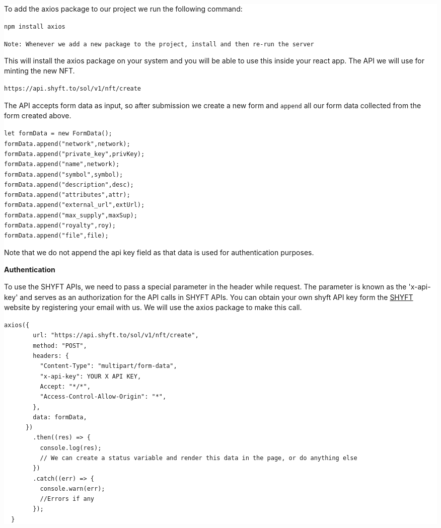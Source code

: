 To add the axios package to our project we run the following command:
```bash 
npm install axios
```

`Note: Whenever we add a new package to the project, install and then re-run the server`

This will install the axios package on your system and you will be able to use this inside your react app.
The API we will use for minting the new NFT.

```bash
https://api.shyft.to/sol/v1/nft/create
```
The API accepts form data as input, so after submission we create a new form and `append` all our form data collected from the form created above.

```react
let formData = new FormData();
formData.append("network",network);
formData.append("private_key",privKey);
formData.append("name",network);
formData.append("symbol",symbol);
formData.append("description",desc);
formData.append("attributes",attr);
formData.append("external_url",extUrl);
formData.append("max_supply",maxSup);
formData.append("royalty",roy);
formData.append("file",file);
```
Note that we do not append the api key field as that data is used for authentication purposes.

**Authentication**

To use the SHYFT APIs, we need to pass a special parameter in the header while request. The parameter is known as the 'x-api-key' and serves as an authorization for the API calls in SHYFT APIs. You can obtain your own shyft API key form the [SHYFT](https://shyft.to/get-api-key) website by registering your email with us.
We will use the axios package to make this call.

```react
axios({
        url: "https://api.shyft.to/sol/v1/nft/create",
        method: "POST",
        headers: {
          "Content-Type": "multipart/form-data",
          "x-api-key": YOUR X API KEY,
          Accept: "*/*",
          "Access-Control-Allow-Origin": "*",
        },
        data: formData,
      })
        .then((res) => {
          console.log(res);
          // We can create a status variable and render this data in the page, or do anything else
        })
        .catch((err) => {
          console.warn(err);
          //Errors if any
        });
  }
```
